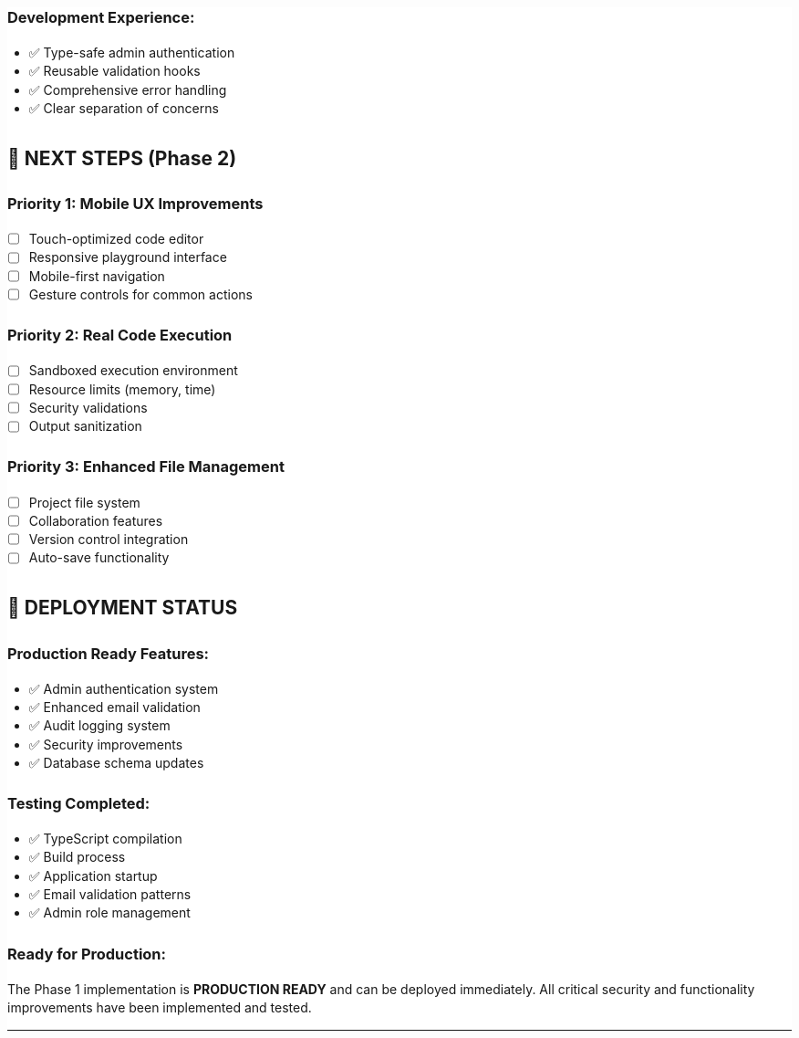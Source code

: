 ### Development Experience:
- ✅ Type-safe admin authentication
- ✅ Reusable validation hooks
- ✅ Comprehensive error handling
- ✅ Clear separation of concerns

## 🎯 NEXT STEPS (Phase 2)

### Priority 1: Mobile UX Improvements
- [ ] Touch-optimized code editor
- [ ] Responsive playground interface
- [ ] Mobile-first navigation
- [ ] Gesture controls for common actions

### Priority 2: Real Code Execution
- [ ] Sandboxed execution environment
- [ ] Resource limits (memory, time)
- [ ] Security validations
- [ ] Output sanitization

### Priority 3: Enhanced File Management
- [ ] Project file system
- [ ] Collaboration features
- [ ] Version control integration
- [ ] Auto-save functionality

## 🚀 DEPLOYMENT STATUS

### Production Ready Features:
- ✅ Admin authentication system
- ✅ Enhanced email validation
- ✅ Audit logging system
- ✅ Security improvements
- ✅ Database schema updates

### Testing Completed:
- ✅ TypeScript compilation
- ✅ Build process
- ✅ Application startup
- ✅ Email validation patterns
- ✅ Admin role management

### Ready for Production:
The Phase 1 implementation is **PRODUCTION READY** and can be deployed immediately. All critical security and functionality improvements have been implemented and tested.

---
